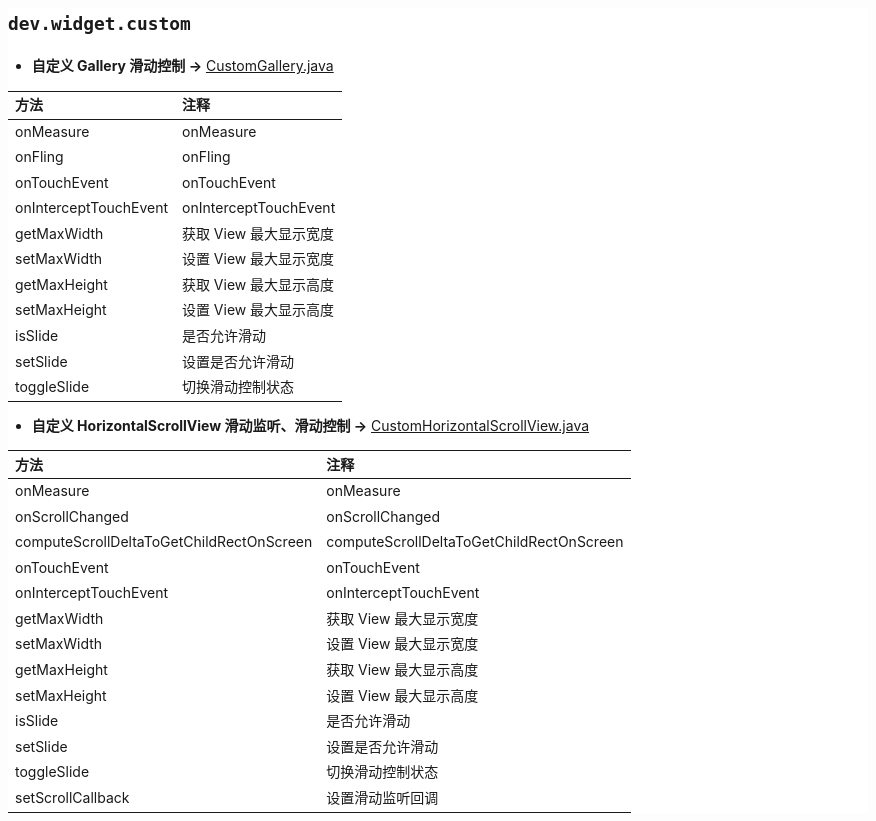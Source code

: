 
## <span id="devwidgetcustom">**`dev.widget.custom`**</span>


* **自定义 Gallery 滑动控制 ->** [CustomGallery.java](https://github.com/afkT/DevUtils/blob/master/lib/DevWidget/src/main/java/dev/widget/custom/CustomGallery.java)

| 方法 | 注释 |
| :- | :- |
| onMeasure | onMeasure |
| onFling | onFling |
| onTouchEvent | onTouchEvent |
| onInterceptTouchEvent | onInterceptTouchEvent |
| getMaxWidth | 获取 View 最大显示宽度 |
| setMaxWidth | 设置 View 最大显示宽度 |
| getMaxHeight | 获取 View 最大显示高度 |
| setMaxHeight | 设置 View 最大显示高度 |
| isSlide | 是否允许滑动 |
| setSlide | 设置是否允许滑动 |
| toggleSlide | 切换滑动控制状态 |


* **自定义 HorizontalScrollView 滑动监听、滑动控制 ->** [CustomHorizontalScrollView.java](https://github.com/afkT/DevUtils/blob/master/lib/DevWidget/src/main/java/dev/widget/custom/CustomHorizontalScrollView.java)

| 方法 | 注释 |
| :- | :- |
| onMeasure | onMeasure |
| onScrollChanged | onScrollChanged |
| computeScrollDeltaToGetChildRectOnScreen | computeScrollDeltaToGetChildRectOnScreen |
| onTouchEvent | onTouchEvent |
| onInterceptTouchEvent | onInterceptTouchEvent |
| getMaxWidth | 获取 View 最大显示宽度 |
| setMaxWidth | 设置 View 最大显示宽度 |
| getMaxHeight | 获取 View 最大显示高度 |
| setMaxHeight | 设置 View 最大显示高度 |
| isSlide | 是否允许滑动 |
| setSlide | 设置是否允许滑动 |
| toggleSlide | 切换滑动控制状态 |
| setScrollCallback | 设置滑动监听回调 |
